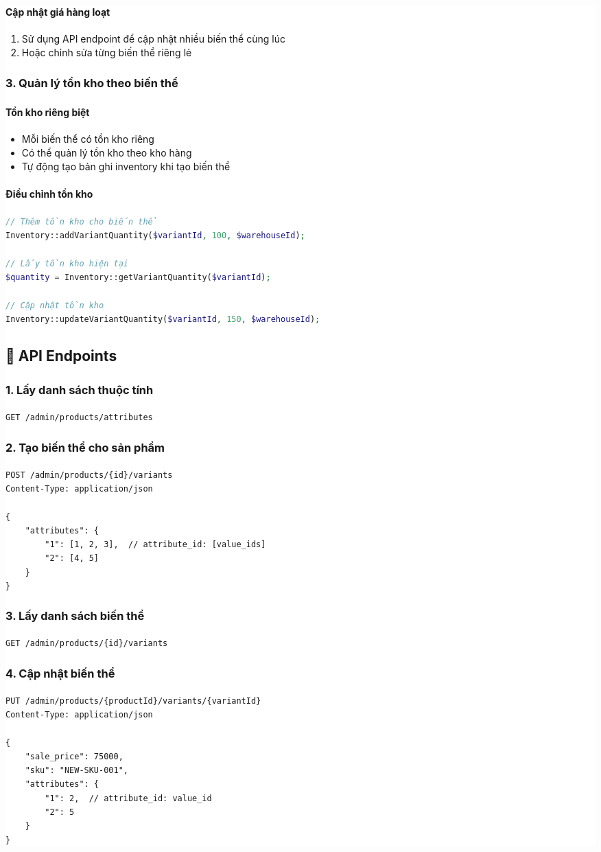 #### Cập nhật giá hàng loạt
1. Sử dụng API endpoint để cập nhật nhiều biến thể cùng lúc
2. Hoặc chỉnh sửa từng biến thể riêng lẻ

### 3. Quản lý tồn kho theo biến thể

#### Tồn kho riêng biệt
- Mỗi biến thể có tồn kho riêng
- Có thể quản lý tồn kho theo kho hàng
- Tự động tạo bản ghi inventory khi tạo biến thể

#### Điều chỉnh tồn kho
```php
// Thêm tồn kho cho biến thể
Inventory::addVariantQuantity($variantId, 100, $warehouseId);

// Lấy tồn kho hiện tại
$quantity = Inventory::getVariantQuantity($variantId);

// Cập nhật tồn kho
Inventory::updateVariantQuantity($variantId, 150, $warehouseId);
```

## 🔧 API Endpoints

### 1. Lấy danh sách thuộc tính
```
GET /admin/products/attributes
```

### 2. Tạo biến thể cho sản phẩm
```
POST /admin/products/{id}/variants
Content-Type: application/json

{
    "attributes": {
        "1": [1, 2, 3],  // attribute_id: [value_ids]
        "2": [4, 5]
    }
}
```

### 3. Lấy danh sách biến thể
```
GET /admin/products/{id}/variants
```

### 4. Cập nhật biến thể
```
PUT /admin/products/{productId}/variants/{variantId}
Content-Type: application/json

{
    "sale_price": 75000,
    "sku": "NEW-SKU-001",
    "attributes": {
        "1": 2,  // attribute_id: value_id
        "2": 5
    }
}
```
